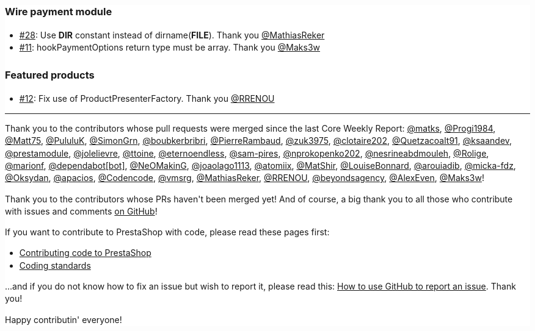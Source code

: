 
### Wire payment module
* [#28](https://github.com/PrestaShop/ps_wirepayment/pull/28): Use __DIR__ constant instead of dirname(__FILE__). Thank you [@MathiasReker](https://github.com/MathiasReker)
* [#11](https://github.com/PrestaShop/ps_wirepayment/pull/11): hookPaymentOptions return type must be array. Thank you [@Maks3w](https://github.com/Maks3w)


### Featured products
* [#12](https://github.com/PrestaShop/ps_featuredproducts/pull/12): Fix use of ProductPresenterFactory. Thank you [@RRENOU](https://github.com/RRENOU)


<hr />

Thank you to the contributors whose pull requests were merged since the last Core Weekly Report: [@matks](https://github.com/matks), [@Progi1984](https://github.com/Progi1984), [@Matt75](https://github.com/Matt75), [@PululuK](https://github.com/PululuK), [@SimonGrn](https://github.com/SimonGrn), [@boubkerbribri](https://github.com/boubkerbribri), [@PierreRambaud](https://github.com/PierreRambaud), [@zuk3975](https://github.com/zuk3975), [@clotaire202](https://github.com/clotaire202), [@Quetzacoalt91](https://github.com/Quetzacoalt91), [@ksaandev](https://github.com/ksaandev), [@prestamodule](https://github.com/prestamodule), [@jolelievre](https://github.com/jolelievre), [@ttoine](https://github.com/ttoine), [@eternoendless](https://github.com/eternoendless), [@sam-pires](https://github.com/sam-pires), [@nprokopenko202](https://github.com/nprokopenko202), [@nesrineabdmouleh](https://github.com/nesrineabdmouleh), [@Rolige](https://github.com/Rolige), [@marionf](https://github.com/marionf), [@dependabot[bot]](https://github.com/apps/dependabot), [@NeOMakinG](https://github.com/NeOMakinG), [@joaolago1113](https://github.com/joaolago1113), [@atomiix](https://github.com/atomiix), [@MatShir](https://github.com/MatShir), [@LouiseBonnard](https://github.com/LouiseBonnard), [@arouiadib](https://github.com/arouiadib), [@micka-fdz](https://github.com/micka-fdz), [@Oksydan](https://github.com/Oksydan), [@apacios](https://github.com/apacios), [@Codencode](https://github.com/Codencode), [@vmsrg](https://github.com/vmsrg), [@MathiasReker](https://github.com/MathiasReker), [@RRENOU](https://github.com/RRENOU), [@beyondsagency](https://github.com/beyondsagency), [@AlexEven](https://github.com/AlexEven), [@Maks3w](https://github.com/Maks3w)!

Thank you to the contributors whose PRs haven't been merged yet! And of course, a big thank you to all those who contribute with issues and comments [on GitHub](https://github.com/PrestaShop/PrestaShop)!

If you want to contribute to PrestaShop with code, please read these pages first:

 * [Contributing code to PrestaShop](https://devdocs.prestashop.com/1.7/contribute/contribution-guidelines/)
 * [Coding standards](https://devdocs.prestashop.com/1.7/development/coding-standards/)

...and if you do not know how to fix an issue but wish to report it, please read this: [How to use GitHub to report an issue](https://devdocs.prestashop.com/1.7/contribute/contribute-reporting-issues/). Thank you!

Happy contributin' everyone!
